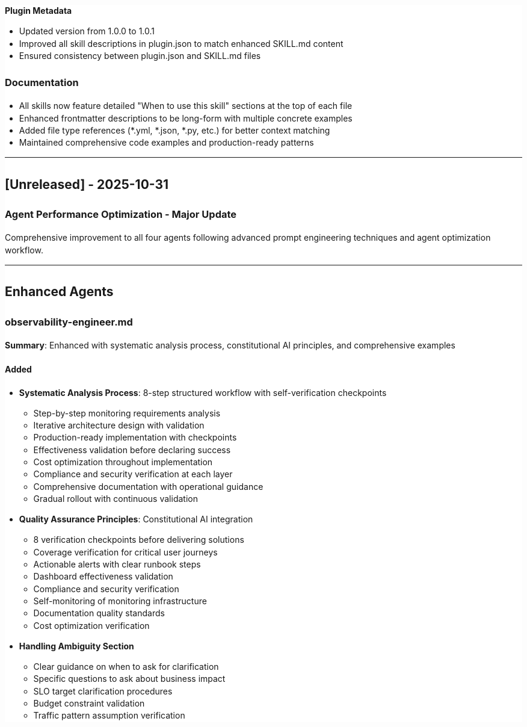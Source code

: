 **Plugin Metadata**
- Updated version from 1.0.0 to 1.0.1
- Improved all skill descriptions in plugin.json to match enhanced SKILL.md content
- Ensured consistency between plugin.json and SKILL.md files

### Documentation
- All skills now feature detailed "When to use this skill" sections at the top of each file
- Enhanced frontmatter descriptions to be long-form with multiple concrete examples
- Added file type references (*.yml, *.json, *.py, etc.) for better context matching
- Maintained comprehensive code examples and production-ready patterns

---

## [Unreleased] - 2025-10-31

### Agent Performance Optimization - Major Update

Comprehensive improvement to all four agents following advanced prompt engineering techniques and agent optimization workflow.

---

## Enhanced Agents

### observability-engineer.md
**Summary**: Enhanced with systematic analysis process, constitutional AI principles, and comprehensive examples

#### Added
- **Systematic Analysis Process**: 8-step structured workflow with self-verification checkpoints
  - Step-by-step monitoring requirements analysis
  - Iterative architecture design with validation
  - Production-ready implementation with checkpoints
  - Effectiveness validation before declaring success
  - Cost optimization throughout implementation
  - Compliance and security verification at each layer
  - Comprehensive documentation with operational guidance
  - Gradual rollout with continuous validation

- **Quality Assurance Principles**: Constitutional AI integration
  - 8 verification checkpoints before delivering solutions
  - Coverage verification for critical user journeys
  - Actionable alerts with clear runbook steps
  - Dashboard effectiveness validation
  - Compliance and security verification
  - Self-monitoring of monitoring infrastructure
  - Documentation quality standards
  - Cost optimization verification

- **Handling Ambiguity Section**
  - Clear guidance on when to ask for clarification
  - Specific questions to ask about business impact
  - SLO target clarification procedures
  - Budget constraint validation
  - Traffic pattern assumption verification
